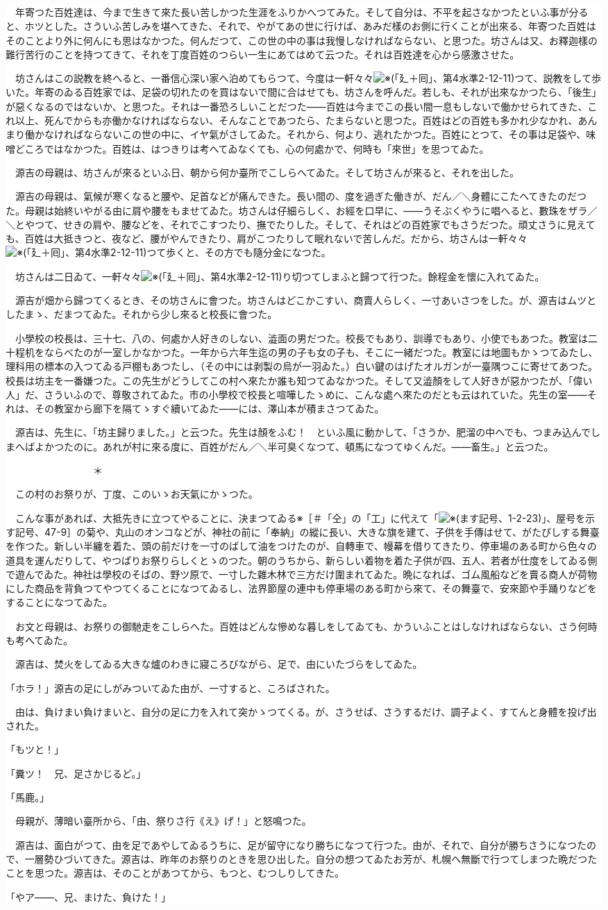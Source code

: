 　年寄つた百姓達は、今まで生きて來た長い苦しかつた生涯をふりかへつてみた。そして自分は、不平を起さなかつたといふ事が分ると、ホツとした。さういふ苦しみを堪へてきた、それで、やがてあの世に行けば、あみだ樣のお側に行くことが出來る、年寄つた百姓はそのことより外に何んにも思はなかつた。何んだつて、この世の中の事は我慢しなければならない、と思つた。坊さんは又、お釋迦樣の難行苦行のことを持つてきて、それを丁度百姓のつらい一生にあてはめて云つた。それは百姓達を心から感激させた。

　坊さんはこの説教を終へると、一番信心深い家へ泊めてもらつて、今度は一軒々々![※(「廴＋囘」、第4水準2-12-11)](https://www.aozora.gr.jp/cards/000156/files/../../../gaiji/2-12/2-12-11.png)つて、説教をして歩いた。年寄のゐる百姓家では、足袋の切れたのを買はないで間に合はせても、坊さんを呼んだ。若しも、それが出來なかつたら、「後生」が惡くなるのではないか、と思つた。それは一番恐ろしいことだつた――百姓は今までこの長い間一息もしないで働かせられてきた、これ以上、死んでからも亦働かなければならない、そんなことであつたら、たまらないと思つた。百姓はどの百姓も多かれ少なかれ、あんまり働かなければならないこの世の中に、イヤ氣がさしてゐた。それから、何より、逃れたかつた。百姓にとつて、その事は足袋や、味噌どころではなかつた。百姓は、はつきりは考へてゐなくても、心の何處かで、何時も「來世」を思つてゐた。

　源吉の母親は、坊さんが來るといふ日、朝から何か臺所でこしらへてゐた。そして坊さんが來ると、それを出した。

　源吉の母親は、氣候が寒くなると腰や、足首などが痛んできた。長い間の、度を過ぎた働きが、だん／＼身體にこたへてきたのだつた。母親は始終いやがる由に肩や腰をもませてゐた。坊さんは仔細らしく、お經を口早に、――うそぶくやうに唱へると、數珠をザラ／＼とやつて、せきの肩や、腰などを、それでこすつたり、撫でたりした。そして、それはどの百姓家でもさうだつた。頑丈さうに見えても、百姓は大抵きつと、夜など、腰がやんできたり、肩がこつたりして眠れないで苦しんだ。だから、坊さんは一軒々々![※(「廴＋囘」、第4水準2-12-11)](https://www.aozora.gr.jp/cards/000156/files/../../../gaiji/2-12/2-12-11.png)つて歩くと、その方でも隨分金になつた。

　坊さんは二日ゐて、一軒々々![※(「廴＋囘」、第4水準2-12-11)](https://www.aozora.gr.jp/cards/000156/files/../../../gaiji/2-12/2-12-11.png)り切つてしまふと歸つて行つた。餘程金を懷に入れてゐた。

　源吉が畑から歸つてくるとき、その坊さんに會つた。坊さんはどこかこすい、商賣人らしく、一寸あいさつをした。が、源吉はムツとしたまゝ、だまつてゐた。それから少し來ると校長に會つた。

　小學校の校長は、三十七、八の、何處か人好きのしない、澁面の男だつた。校長でもあり、訓導でもあり、小使でもあつた。教室は二十程机をならべたのが一室しかなかつた。一年から六年生迄の男の子も女の子も、そこに一緒だつた。教室には地圖もかゝつてゐたし、理科用の標本の入つてゐる戸棚もあつたし、（その中には剥製の烏が一羽ゐた。）白い鍵のはげたオルガンが一臺隅つこに寄せてあつた。校長は坊主を一番嫌つた。この先生がどうしてこの村へ來たか誰も知つてゐなかつた。そして又澁顏をして人好きが惡かつたが、「偉い人」だ、さういふので、尊敬されてゐた。市の小學校で校長と喧嘩したゝめに、こんな處へ來たのだとも云はれていた。先生の室――それは、その教室から廊下を隔てゝすぐ續いてゐた――には、澤山本が積まさつてゐた。

　源吉は、先生に、「坊主歸りました。」と云つた。先生は顏をふむ！　といふ風に動かして、「さうか、肥溜の中へでも、つまみ込んでしまへばよかつたのに。あれが村に來る度に、百姓がだん／＼半可臭くなつて、頓馬になつてゆくんだ。――畜生。」と云つた。

　　　　　　　　　＊

　この村のお祭りが、丁度、このいゝお天氣にかゝつた。

　こんな事があれば、大抵先きに立つてやることに、決まつてゐる※［＃「仝」の「工」に代えて「![※(ます記号、1-2-23)](https://www.aozora.gr.jp/cards/000156/files/../../../gaiji/1-02/1-02-23.png)」、屋号を示す記号、47-9］の菊や、丸山のオンコなどが、神社の前に「奉納」の縱に長い、大きな旗を建て、子供を手傳はせて、がたぴしする舞臺を作つた。新しい半纏を着た、頭の前だけを一寸のばして油をつけたのが、自轉車で、幔幕を借りてきたり、停車場のある町から色々の道具を運んだりして、やつぱりお祭りらしくとゝのつた。朝のうちから、新らしい着物を着た子供が四、五人、若者が仕度をしてゐる側で遊んでゐた。神社は學校のそばの、野ツ原で、一寸した雜木林で三方だけ圍まれてゐた。晩になれば、ゴム風船などを賣る商人が荷物にした商品を背負つてやつてくることになつてゐるし、法界節屋の連中も停車場のある町から來て、その舞臺で、安來節や手踊りなどをすることになつてゐた。

　お文と母親は、お祭りの御馳走をこしらへた。百姓はどんな慘めな暮しをしてゐても、かういふことはしなければならない、さう何時も考へてゐた。

　源吉は、焚火をしてゐる大きな爐のわきに寢ころびながら、足で、由にいたづらをしてゐた。

「ホラ！」源吉の足にしがみついてゐた由が、一寸すると、ころばされた。

　由は、負けまい負けまいと、自分の足に力を入れて突かゝつてくる。が、さうせば、さうするだけ、調子よく、すてんと身體を投げ出された。

「もツと！」

「糞ツ！　兄、足さかじるど。」

「馬鹿。」

　母親が、薄暗い臺所から、「由、祭りさ行《え》げ！」と怒鳴つた。

　源吉は、面白がつて、由を足であやしてゐるうちに、足が留守になり勝ちになつて行つた。由が、それで、自分が勝ちさうになつたので、一層勢ひづいてきた。源吉は、昨年のお祭りのときを思ひ出した。自分の想つてゐたお芳が、札幌へ無斷で行つてしまつた晩だつたことを思つた。源吉は、そのことがあつてから、もつと、むつしりしてきた。

「やア――、兄、まけた、負けた！」
